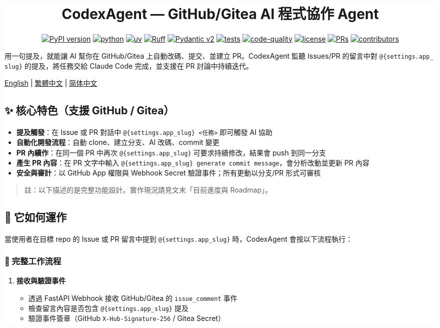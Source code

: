 <center>

# CodexAgent — GitHub/Gitea AI 程式協作 Agent

[![PyPI version](https://img.shields.io/pypi/v/CodexAgent.svg)](https://pypi.org/project/CodexAgent/)
[![python](https://img.shields.io/badge/-Python_%7C_3.10%7C_3.11%7C_3.12%7C_3.13-blue?logo=python&logoColor=white)](https://www.python.org/downloads/source/)
[![uv](https://img.shields.io/badge/-uv_dependency_management-2C5F2D?logo=python&logoColor=white)](https://docs.astral.sh/uv/)
[![Ruff](https://img.shields.io/endpoint?url=https://raw.githubusercontent.com/astral-sh/ruff/main/assets/badge/v2.json)](https://github.com/astral-sh/ruff)
[![Pydantic v2](https://img.shields.io/endpoint?url=https://raw.githubusercontent.com/pydantic/pydantic/main/docs/badge/v2.json)](https://docs.pydantic.dev/latest/contributing/#badges)
[![tests](https://github.com/Mai0313/CodexAgent/actions/workflows/test.yml/badge.svg)](https://github.com/Mai0313/CodexAgent/actions/workflows/test.yml)
[![code-quality](https://github.com/Mai0313/CodexAgent/actions/workflows/code-quality-check.yml/badge.svg)](https://github.com/Mai0313/CodexAgent/actions/workflows/code-quality-check.yml)
[![license](https://img.shields.io/badge/License-MIT-green.svg?labelColor=gray)](https://github.com/Mai0313/CodexAgent/tree/main?tab=License-1-ov-file)
[![PRs](https://img.shields.io/badge/PRs-welcome-brightgreen.svg)](https://github.com/Mai0313/CodexAgent/pulls)
[![contributors](https://img.shields.io/github/contributors/Mai0313/CodexAgent.svg)](https://github.com/Mai0313/CodexAgent/graphs/contributors)

</center>

用一句提及，就能讓 AI 幫你在 GitHub/Gitea 上自動改碼、提交、並建立 PR。CodexAgent 監聽 Issues/PR 的留言中對 `@{settings.app_slug}` 的提及，將任務交給 Claude Code 完成，並支援在 PR 討論中持續迭代。

[English](README.md) | [繁體中文](README.zh-TW.md) | [简体中文](README.zh-CN.md)

## ✨ 核心特色（支援 GitHub / Gitea）

- **提及觸發**：在 Issue 或 PR 對話中 `@{settings.app_slug} <任務>` 即可觸發 AI 協助
- **自動化開發流程**：自動 clone、建立分支、AI 改碼、commit 變更
- **PR 內續作**：在同一個 PR 中再次 `@{settings.app_slug}` 可要求持續修改，結果會 push 到同一分支
- **產生 PR 內容**：在 PR 文字中輸入 `@{settings.app_slug} generate commit message`，會分析改動並更新 PR 內容
- **安全與審計**：以 GitHub App 權限與 Webhook Secret 驗證事件；所有更動以分支/PR 形式可審核

> 註：以下描述的是完整功能設計。實作現況請見文末「目前進度與 Roadmap」。

## 🧠 它如何運作

當使用者在目標 repo 的 Issue 或 PR 留言中提到 `@{settings.app_slug}` 時，CodexAgent 會按以下流程執行：

### 🔄 完整工作流程

1. **接收與驗證事件**

    - 透過 FastAPI Webhook 接收 GitHub/Gitea 的 `issue_comment` 事件
    - 檢查留言內容是否包含 `@{settings.app_slug}` 提及
    - 驗證事件簽章（GitHub `X-Hub-Signature-256` / Gitea Secret）
